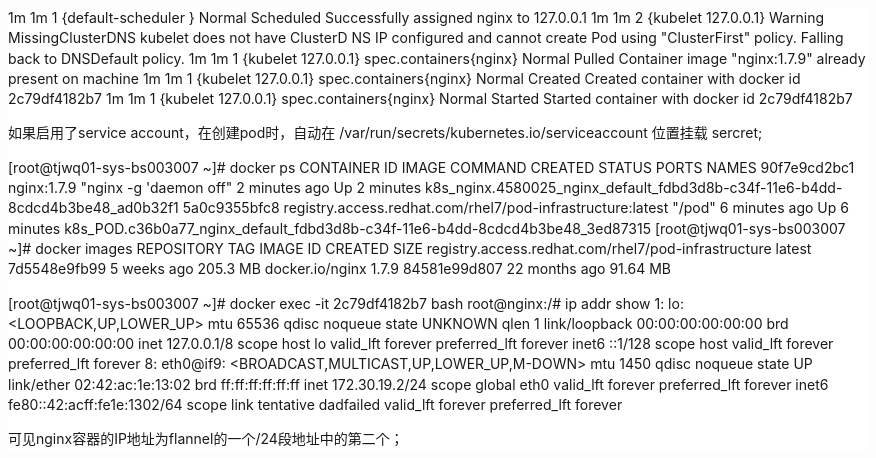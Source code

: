   1m            1m              1       {default-scheduler }                            Normal          Scheduled               Successfully assigned nginx to
 127.0.0.1
  1m            1m              2       {kubelet 127.0.0.1}                             Warning         MissingClusterDNS       kubelet does not have ClusterD
NS IP configured and cannot create Pod using "ClusterFirst" policy. Falling back to DNSDefault policy.
  1m            1m              1       {kubelet 127.0.0.1}     spec.containers{nginx}  Normal          Pulled                  Container image "nginx:1.7.9"
already present on machine
  1m            1m              1       {kubelet 127.0.0.1}     spec.containers{nginx}  Normal          Created                 Created container with docker
id 2c79df4182b7
  1m            1m              1       {kubelet 127.0.0.1}     spec.containers{nginx}  Normal          Started                 Started container with docker
id 2c79df4182b7

如果启用了service account，在创建pod时，自动在 /var/run/secrets/kubernetes.io/serviceaccount 位置挂载 sercret;

[root@tjwq01-sys-bs003007 ~]# docker ps
CONTAINER ID        IMAGE                                                        COMMAND                  CREATED             STATUS              PORTS               NAMES
90f7e9cd2bc1        nginx:1.7.9                                                  "nginx -g 'daemon off"   2 minutes ago       Up 2 minutes                            k8s_nginx.4580025_nginx_default_fdbd3d8b-c34f-11e6-b4dd-8cdcd4b3be48_ad0b32f1
5a0c9355bfc8        registry.access.redhat.com/rhel7/pod-infrastructure:latest   "/pod"                   6 minutes ago       Up 6 minutes                            k8s_POD.c36b0a77_nginx_default_fdbd3d8b-c34f-11e6-b4dd-8cdcd4b3be48_3ed87315
[root@tjwq01-sys-bs003007 ~]# docker images
REPOSITORY                                            TAG                 IMAGE ID            CREATED             SIZE
registry.access.redhat.com/rhel7/pod-infrastructure   latest              7d5548e9fb99        5 weeks ago         205.3 MB
docker.io/nginx                                       1.7.9               84581e99d807        22 months ago       91.64 MB

[root@tjwq01-sys-bs003007 ~]# docker exec -it 2c79df4182b7 bash
root@nginx:/# ip addr show
1: lo: <LOOPBACK,UP,LOWER_UP> mtu 65536 qdisc noqueue state UNKNOWN qlen 1
    link/loopback 00:00:00:00:00:00 brd 00:00:00:00:00:00
    inet 127.0.0.1/8 scope host lo
       valid_lft forever preferred_lft forever
    inet6 ::1/128 scope host
       valid_lft forever preferred_lft forever
8: eth0@if9: <BROADCAST,MULTICAST,UP,LOWER_UP,M-DOWN> mtu 1450 qdisc noqueue state UP
    link/ether 02:42:ac:1e:13:02 brd ff:ff:ff:ff:ff:ff
    inet 172.30.19.2/24 scope global eth0
       valid_lft forever preferred_lft forever
    inet6 fe80::42:acff:fe1e:1302/64 scope link tentative dadfailed
       valid_lft forever preferred_lft forever

可见nginx容器的IP地址为flannel的一个/24段地址中的第二个；
